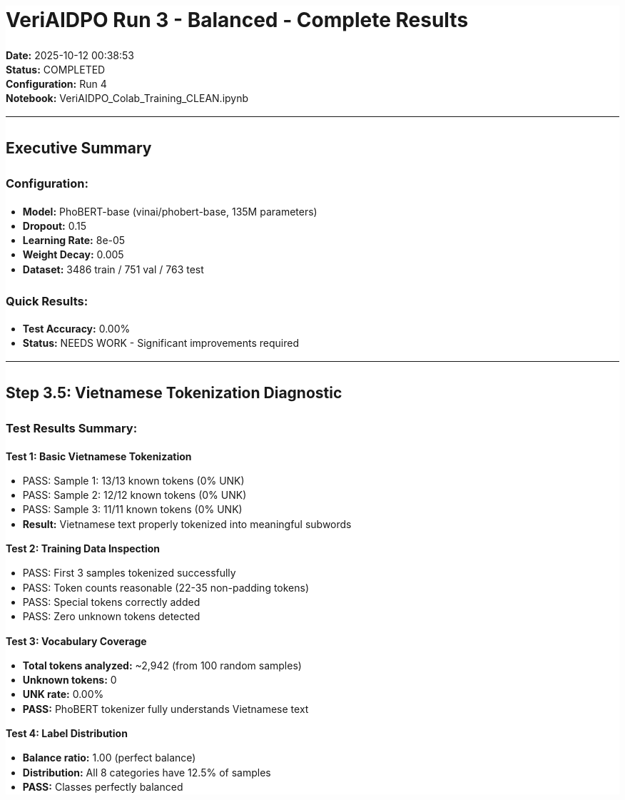 # VeriAIDPO Run 3 - Balanced - Complete Results

**Date:** 2025-10-12 00:38:53  
**Status:** COMPLETED  
**Configuration:** Run 4  
**Notebook:** VeriAIDPO_Colab_Training_CLEAN.ipynb

---

## Executive Summary

### Configuration:
- **Model:** PhoBERT-base (vinai/phobert-base, 135M parameters)
- **Dropout:** 0.15
- **Learning Rate:** 8e-05
- **Weight Decay:** 0.005
- **Dataset:** 3486 train / 751 val / 763 test

### Quick Results:
- **Test Accuracy:** 0.00%
- **Status:** NEEDS WORK - Significant improvements required

---

## Step 3.5: Vietnamese Tokenization Diagnostic

### Test Results Summary:

**Test 1: Basic Vietnamese Tokenization**
- PASS: Sample 1: 13/13 known tokens (0% UNK)
- PASS: Sample 2: 12/12 known tokens (0% UNK)
- PASS: Sample 3: 11/11 known tokens (0% UNK)
- **Result:** Vietnamese text properly tokenized into meaningful subwords

**Test 2: Training Data Inspection**
- PASS: First 3 samples tokenized successfully
- PASS: Token counts reasonable (22-35 non-padding tokens)
- PASS: Special tokens correctly added
- PASS: Zero unknown tokens detected

**Test 3: Vocabulary Coverage**
- **Total tokens analyzed:** ~2,942 (from 100 random samples)
- **Unknown tokens:** 0
- **UNK rate:** 0.00%
- **PASS:** PhoBERT tokenizer fully understands Vietnamese text

**Test 4: Label Distribution**
- **Balance ratio:** 1.00 (perfect balance)
- **Distribution:** All 8 categories have 12.5% of samples
- **PASS:** Classes perfectly balanced

